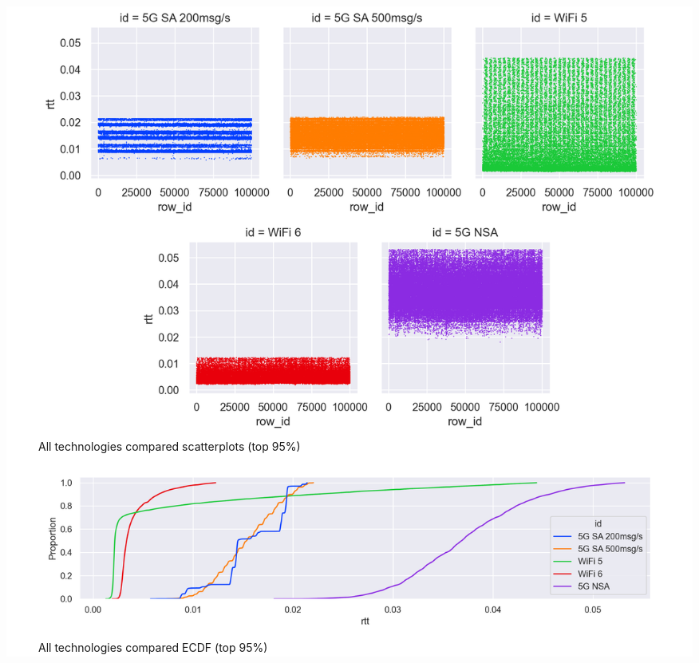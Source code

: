 </figure>

<figure>
<img src="measurements/TechCompare/compare.idtortt95.png" alt="" /><figcaption>All technologies compared scatterplots (top 95%)</figcaption>
</figure>

<figure>
<img src="measurements/TechCompare/compare.rttecdf95.png" alt="" /><figcaption>All technologies compared ECDF (top 95%)</figcaption>
</figure>
